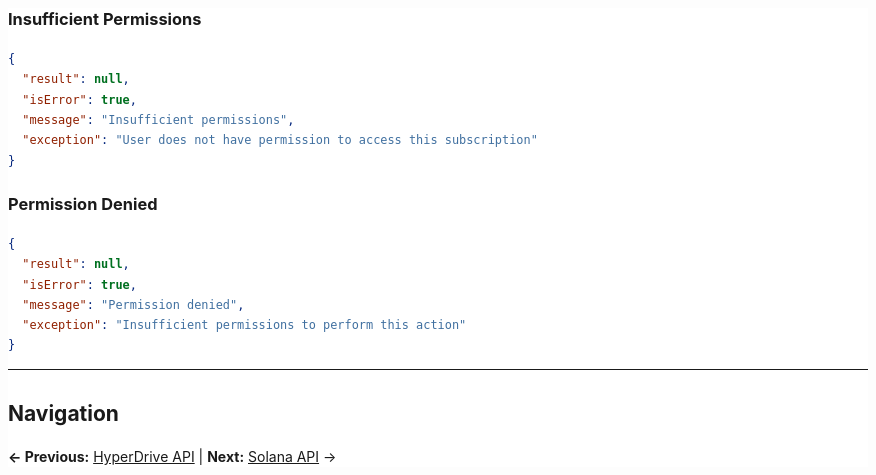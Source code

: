 ### Insufficient Permissions
```json
{
  "result": null,
  "isError": true,
  "message": "Insufficient permissions",
  "exception": "User does not have permission to access this subscription"
}
```

### Permission Denied
```json
{
  "result": null,
  "isError": true,
  "message": "Permission denied",
  "exception": "Insufficient permissions to perform this action"
}
```

---

## Navigation

**← Previous:** [HyperDrive API](HyperDrive-API.md) | **Next:** [Solana API](Solana-API.md) →
